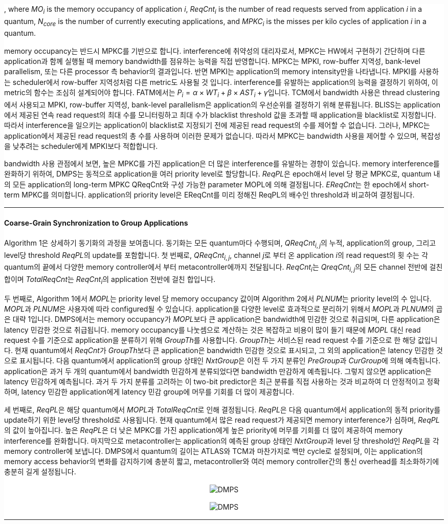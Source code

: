 , where $MO_i$ is the memory occupancy of application $i$, $ReqCnt_i$ is the number of read requests served from application $i$ in a quantum, $N_{core}$ is the number of currently executing applications, and $MPKC_i$ is the misses per kilo cycles of application $i$ in a quantum.
</center>

memory occupancy는 반드시 MPKC를 기반으로 합니다. interference에 취약성의 대리자로서, MPKC는 HW에서 구현하기 간단하며 다른 application과 함께 실행될 때 memory bandwidth를 점유하는 능력을 직접 반영합니다. MPKC는 MPKI, row-buffer 지역성, bank-level parallelism, 또는 다른 processor 측 behavior의 결과입니다. 반면 MPKI는 application의 memory intensity만을 나타냅니다. MPKI를 사용하는 scheduler에서 row-buffer 지역성처럼 다른 metric도 사용될 것 입니다. interference를 유발하는 application의 능력을 결정하기 위하여, 이 metric의 함수는 조심히 설계되어야 합니다. FATM에서는 $P_i=\alpha\times WT_i + \beta \times AST_i + \gamma$입니다. TCM에서 bandwidth 사용은 thread clustering에서 사용되고 MPKI, row-buffer 지역성, bank-level parallelism은 application의 우선순위를 결정하기 위해 분류됩니다. BLISS는 application에서 제공된 연속 read request의 최대 수를 모니터링하고 최대 수가 blacklist threshold 값을 초과할 때 application을 blacklist로 지정합니다. 따라서 interference을 일으키는 application이 blacklist로 지정되기 전에 제공된 read request의 수를 제어할 수 없습니다. 그러나, MPKC는 application에서 제공된 read request의 총 수를 사용하며 이러한 문제가 없습니다. 따라서 MPKC는 bandwidth 사용을 제어할 수 있으며, 복잡성을 낮추려는 scheduler에게 MPKI보다 적합합니다. 

bandwidth 사용 관점에서 보면, 높은 MPKC를 가진 application은 더 많은 interference를 유발하는 경향이 있습니다. memory interference를 완화하기 위하여, DMPS는 동적으로 application을 여러 priority level로 할당합니다. *ReqPL*은 epoch애서 level 당 평균 MPKC로, quantum 내의 모든 application의 long-term MPKC QReqCnt와 구성 가능한 parameter MOPL에 의해 결정됩니다. *EReqCnt*는 한 epoch에서 short-term MPKC를 의미합니다. application의 priority level은 EReqCnt를 미리 정해진 ReqPL의 배수인 threshold과 비교하여 결정됩니다. 

---

#### Coarse-Grain Synchronization to Group Applications

Algorithm 1은 상세하기 동기화의 과정을 보여줍니다. 동기화는 모든 quantum마다 수행되며, $QReqCnt_{i,j}$의 누적, application의 group, 그리고 level당 threshold $ReqPL$의 update를 포함합니다. 첫 번째로, $QReqCnt_{i,j}$, channel $j$로 부터 온 application $i$의 read request의 횟 수는 각 quantum의 끝에서 다양한 memory controller에서 부터 metacontroller에까지 전달됩니다. $ReqCnt_i$는 $QreqCnt_{i,j}$의 모든 channel 전반에 걸친 합이며 $TotalReqCnt$는 $ReqCnt_i$의 application 전반에 걸친 합입니다. 

두 번째로, Algorithm 1에서 $MOPL$는 priority level 당 memory occupancy 값이며 Algorithm 2에서 $PLNUM$는 priority level의 수 입니다. $MOPL$과 $PLNUM$은 사용자에 따라 configured될 수 있습니다. application을 다양한 level로 효과적으로 분리하기 위해서 $MOPL$과 $PLNUM$의 곱은 대략 1입니다. DMPS에서는 memory occupancy가 $MOPL$보다 큰 application은 bandwidth에 민감한 것으로 취급되며, 다른 application은 latency 민감한 것으로 취급됩니다. memory occupancy를 나눗셈으로 계산하는 것은 복잡하고 비용이 많이 들기 때문에 $MOPL$ 대신 read request 수를 기준으로 application을 분류하기 위해 $GroupTh$를 사용합니다. $GroupTh$는 서비스된 read request 수를 기준으로 한 해당 값입니다. 현재 quantum에서 $ReqCnt$가 $GroupTh$보다 큰 application은 bandwidth 민감한 것으로 표시되고, 그 외의 application은 latency 민감한 것으로 표시됩니다. 다음 quantum에서 application의 group 상태인 $NxtGroup$은 이전 두 가지 분류인 $PreGroup$과 $CurGroup$에 의해 예측됩니다. application은 과거 두 개의 quantum에서 bandwidth 민감하게 분류되었다면 bandwidth 만감하게 예측됩니다. 그렇지 않으면 application은 latency 민감하게 예측됩니다. 과거 두 가지 분류를 고려하는 이 two-bit predictor은 최근 분류를 직접 사용하는 것과 비교하여 더 안정적이고 정확하며, latency 민감한 application에게 latency 민감 group에 머무를 기회를 더 많이 제공합니다. 

세 번째로, $ReqPL$은 해당 quantum에서 $MOPL$과 $TotalReqCnt$로 인해 결정됩니다. $ReqPL$은 다음 quantum에서 application의 동적 priority를 update하기 위한 level당 threshold로 사용됩니다. 현재 quantum에서 많은 read request가 제공되면 memory interference가 심하며, $ReqPL$의 값이 높아집니다. 높은 $ReqPL$은 더 낮은 MPKC를 가진 application에게 높은 priority에 머무를 기회를 더 많이 제공하여 memory interference를 완화합니다. 마지막으로 metacontroller는 application의 예측된 group 상태인 $NxtGroup$과 level 당 threshold인 $ReqPL$을 각 memory controller에 보냅니다. DMPS에서 quantum의 길이는 ATLAS와 TCM과 마찬가지로 백만 cycle로 설정되며, 이는 application의 memory access behavior의 변화를 감지하기에 충분히 짧고, metacontroller와 여러 memory controller간의 통신 overhead를 최소화하기에 충분히 길게 설정됩니다. 

<p align="center"><img src="../../assets/images/102601.png" width="700px" height="500px" title="DMPS" alt="DMPS" ><img></p>

<p align="center"><img src="../../assets/images/102602.png" width="700px" height="700px" title="DMPS" alt="DMPS" ><img></p>

---